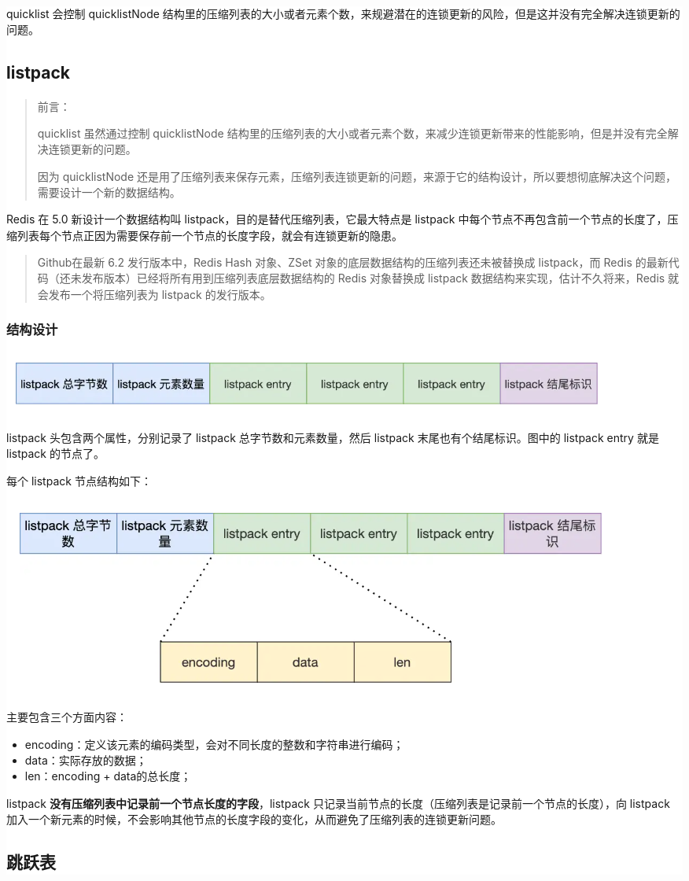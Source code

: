 quicklist 会控制 quicklistNode 结构里的压缩列表的大小或者元素个数，来规避潜在的连锁更新的风险，但是这并没有完全解决连锁更新的问题。

## listpack

> 前言：
>
> quicklist 虽然通过控制 quicklistNode 结构里的压缩列表的大小或者元素个数，来减少连锁更新带来的性能影响，但是并没有完全解决连锁更新的问题。
>
> 因为 quicklistNode 还是用了压缩列表来保存元素，压缩列表连锁更新的问题，来源于它的结构设计，所以要想彻底解决这个问题，需要设计一个新的数据结构。

Redis 在 5.0 新设计一个数据结构叫 listpack，目的是替代压缩列表，它最大特点是 listpack 中每个节点不再包含前一个节点的长度了，压缩列表每个节点正因为需要保存前一个节点的长度字段，就会有连锁更新的隐患。

> Github在最新 6.2 发行版本中，Redis Hash 对象、ZSet 对象的底层数据结构的压缩列表还未被替换成 listpack，而 Redis 的最新代码（还未发布版本）已经将所有用到压缩列表底层数据结构的 Redis 对象替换成 listpack 数据结构来实现，估计不久将来，Redis 就会发布一个将压缩列表为 listpack 的发行版本。

### 结构设计

![image-20231113230023680](./assets/image-20231113230023680.png)

listpack 头包含两个属性，分别记录了 listpack 总字节数和元素数量，然后 listpack 末尾也有个结尾标识。图中的 listpack entry 就是 listpack 的节点了。

每个 listpack 节点结构如下：

![image-20231113230048885](./assets/image-20231113230048885.png)

主要包含三个方面内容：

- encoding：定义该元素的编码类型，会对不同长度的整数和字符串进行编码；
- data：实际存放的数据；
- len：encoding + data的总长度；

listpack **没有压缩列表中记录前一个节点长度的字段**，listpack 只记录当前节点的长度（压缩列表是记录前一个节点的长度），向 listpack 加入一个新元素的时候，不会影响其他节点的长度字段的变化，从而避免了压缩列表的连锁更新问题。

## 跳跃表
